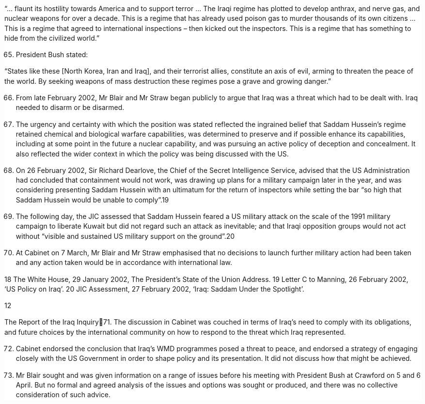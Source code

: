 “... flaunt its hostility towards America and to support terror ... The Iraqi regime has 
plotted to develop anthrax, and nerve gas, and nuclear weapons for over a decade. 
This is a regime that has already used poison gas to murder thousands of its own 
citizens ... This is a regime that agreed to international inspections – then kicked out 
the inspectors. This is a regime that has something to hide from the civilized world.”

65.  President Bush stated: 

“States like these [North Korea, Iran and Iraq], and their terrorist allies, constitute an 
axis of evil, arming to threaten the peace of the world. By seeking weapons of mass 
destruction these regimes pose a grave and growing danger.” 

66.  From late February 2002, Mr Blair and Mr Straw began publicly to argue that Iraq 
was a threat which had to be dealt with. Iraq needed to disarm or be disarmed.

67.  The urgency and certainty with which the position was stated reflected the 
ingrained belief that Saddam Hussein’s regime retained chemical and biological warfare 
capabilities, was determined to preserve and if possible enhance its capabilities, 
including at some point in the future a nuclear capability, and was pursuing an active 
policy of deception and concealment. It also reflected the wider context in which the 
policy was being discussed with the US.

68.  On 26 February 2002, Sir Richard Dearlove, the Chief of the Secret Intelligence 
Service, advised that the US Administration had concluded that containment would 
not work, was drawing up plans for a military campaign later in the year, and was 
considering presenting Saddam Hussein with an ultimatum for the return of inspectors 
while setting the bar “so high that Saddam Hussein would be unable to comply”.19

69.  The following day, the JIC assessed that Saddam Hussein feared a US military 
attack on the scale of the 1991 military campaign to liberate Kuwait but did not regard 
such an attack as inevitable; and that Iraqi opposition groups would not act without 
“visible and sustained US military support on the ground”.20

70.  At Cabinet on 7 March, Mr Blair and Mr Straw emphasised that no decisions 
to launch further military action had been taken and any action taken would be in 
accordance with international law. 

18 The White House, 29 January 2002, The President’s State of the Union Address. 
19 Letter C to Manning, 26 February 2002, ‘US Policy on Iraq’. 
20 JIC Assessment, 27 February 2002, ‘Iraq: Saddam Under the Spotlight’. 

12

The Report of the Iraq Inquiry71.  The discussion in Cabinet was couched in terms of Iraq’s need to comply with its 
obligations, and future choices by the international community on how to respond to the 
threat which Iraq represented.

72.  Cabinet endorsed the conclusion that Iraq’s WMD programmes posed a threat to 
peace, and endorsed a strategy of engaging closely with the US Government in order to 
shape policy and its presentation. It did not discuss how that might be achieved.

73.  Mr Blair sought and was given information on a range of issues before his 
meeting with President Bush at Crawford on 5 and 6 April. But no formal and agreed 
analysis of the issues and options was sought or produced, and there was no collective 
consideration of such advice. 
